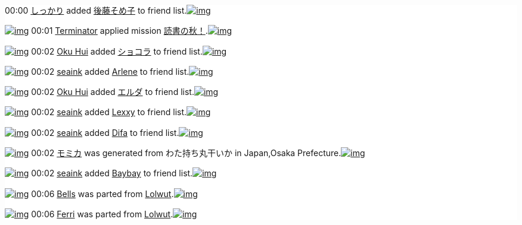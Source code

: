 00:00 [しっかり](http://www.barcodekanojo.com/user/413460/%E3%81%97%E3%81%A3%E3%81%8B%E3%82%8A) added [後藤そめ子](http://www.barcodekanojo.com/kanojo/1446315/%E5%BE%8C%E8%97%A4%E3%81%9D%E3%82%81%E5%AD%90) to friend list.[![img](http://img802.imageshack.us/img802/6346/oyz6.png)](http://www.barcodekanojo.com/kanojo/1446315/%E5%BE%8C%E8%97%A4%E3%81%9D%E3%82%81%E5%AD%90) 

[![img](http://img440.imageshack.us/img440/8563/ejeh.jpg)](http://www.barcodekanojo.com/user/403454/Terminator) 00:01 [Terminator](http://www.barcodekanojo.com/user/403454/Terminator) applied mission [読書の秋！](http://www.barcodekanojo.com/kanojo/2609513/%D0%9C%D1%83%D0%B4%D1%80%D0%B0%D1%8F%20%D0%9B%D0%B8%D0%BD%D0%B0).[![img](http://img405.imageshack.us/img405/5474/8neo.png)](http://www.barcodekanojo.com/kanojo/2609513/%D0%9C%D1%83%D0%B4%D1%80%D0%B0%D1%8F%20%D0%9B%D0%B8%D0%BD%D0%B0) 

[![img](http://img856.imageshack.us/img856/6096/9egl.jpg)](http://www.barcodekanojo.com/user/413692/Oku%20Hui) 00:02 [Oku Hui](http://www.barcodekanojo.com/user/413692/Oku%20Hui) added [ショコラ](http://www.barcodekanojo.com/kanojo/587464/%E3%82%B7%E3%83%A7%E3%82%B3%E3%83%A9) to friend list.[![img](http://img706.imageshack.us/img706/7824/epb0.png)](http://www.barcodekanojo.com/kanojo/587464/%E3%82%B7%E3%83%A7%E3%82%B3%E3%83%A9) 

[![img](http://img823.imageshack.us/img823/9072/yz6k.jpg)](http://www.barcodekanojo.com/user/414942/seaink) 00:02 [seaink](http://www.barcodekanojo.com/user/414942/seaink) added [Arlene](http://www.barcodekanojo.com/kanojo/2414913/Arlene) to friend list.[![img](http://img708.imageshack.us/img708/8383/4az2.png)](http://www.barcodekanojo.com/kanojo/2414913/Arlene) 

[![img](http://img542.imageshack.us/img542/3673/hpwa.jpg)](http://www.barcodekanojo.com/user/413692/Oku%20Hui) 00:02 [Oku Hui](http://www.barcodekanojo.com/user/413692/Oku%20Hui) added [エルダ](http://www.barcodekanojo.com/kanojo/361012/%E3%82%A8%E3%83%AB%E3%83%80) to friend list.[![img](http://img837.imageshack.us/img837/4559/ip5n.png)](http://www.barcodekanojo.com/kanojo/361012/%E3%82%A8%E3%83%AB%E3%83%80) 

[![img](http://img850.imageshack.us/img850/8761/02r2.jpg)](http://www.barcodekanojo.com/user/414942/seaink) 00:02 [seaink](http://www.barcodekanojo.com/user/414942/seaink) added [Lexxy](http://www.barcodekanojo.com/kanojo/2407061/Lexxy) to friend list.[![img](http://img208.imageshack.us/img208/7630/qlx.png)](http://www.barcodekanojo.com/kanojo/2407061/Lexxy) 

[![img](http://img854.imageshack.us/img854/739/mfof.jpg)](http://www.barcodekanojo.com/user/414942/seaink) 00:02 [seaink](http://www.barcodekanojo.com/user/414942/seaink) added [Difa](http://www.barcodekanojo.com/kanojo/2438071/Difa) to friend list.[![img](http://img36.imageshack.us/img36/2521/oi6y.png)](http://www.barcodekanojo.com/kanojo/2438071/Difa) 

[![img](http://img824.imageshack.us/img824/5741/ro2h.png)](http://www.barcodekanojo.com/kanojo/2609736/%E3%83%A2%E3%83%9F%E3%82%AB) 00:02 [モミカ](http://www.barcodekanojo.com/kanojo/2609736/%E3%83%A2%E3%83%9F%E3%82%AB) was generated from わた持ち丸干いか in Japan,Osaka Prefecture.[![img](http://img707.imageshack.us/img707/2515/vmdu.jpg)](http://www.barcodekanojo.com/product_images/barcode/5095922/1383836575/%E3%82%8F%E3%81%9F%E6%8C%81%E3%81%A1%E4%B8%B8%E5%B9%B2%E3%81%84%E3%81%8B.jpg) 

[![img](http://img833.imageshack.us/img833/3073/mqax.jpg)](http://www.barcodekanojo.com/user/414942/seaink) 00:02 [seaink](http://www.barcodekanojo.com/user/414942/seaink) added [Baybay](http://www.barcodekanojo.com/kanojo/2417628/Baybay) to friend list.[![img](http://img513.imageshack.us/img513/2882/vaaa.png)](http://www.barcodekanojo.com/kanojo/2417628/Baybay) 

[![img](http://img51.imageshack.us/img51/7084/7txi.png)](http://www.barcodekanojo.com/kanojo/2559602/Bells) 00:06 [Bells](http://www.barcodekanojo.com/kanojo/2559602/Bells) was parted from [Lolwut](http://www.barcodekanojo.com/kanojo/2559602/Bells).[![img](http://img132.imageshack.us/img132/1207/cgo.png)](http://www.barcodekanojo.com/user/262030/Lolwut) 

[![img](http://img208.imageshack.us/img208/8938/rydq.png)](http://www.barcodekanojo.com/kanojo/2559606/Ferri) 00:06 [Ferri](http://www.barcodekanojo.com/kanojo/2559606/Ferri) was parted from [Lolwut](http://www.barcodekanojo.com/kanojo/2559606/Ferri).[![img](http://img822.imageshack.us/img822/1669/sypv.png)](http://www.barcodekanojo.com/user/262030/Lolwut) 
